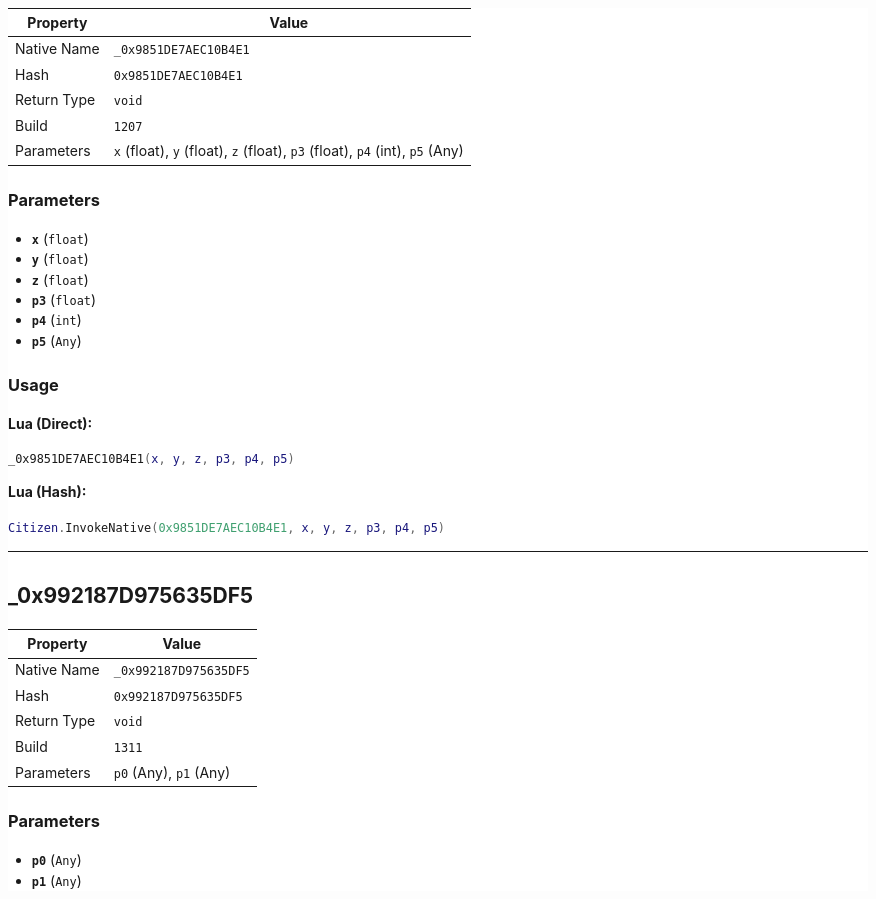 | Property | Value |
|----------|-------|
| Native Name | `_0x9851DE7AEC10B4E1` |
| Hash | `0x9851DE7AEC10B4E1` |
| Return Type | `void` |
| Build | `1207` |
| Parameters | `x` (float), `y` (float), `z` (float), `p3` (float), `p4` (int), `p5` (Any) |

### Parameters

- **`x`** (`float`)
- **`y`** (`float`)
- **`z`** (`float`)
- **`p3`** (`float`)
- **`p4`** (`int`)
- **`p5`** (`Any`)

### Usage

**Lua (Direct):**
```lua
_0x9851DE7AEC10B4E1(x, y, z, p3, p4, p5)
```

**Lua (Hash):**
```lua
Citizen.InvokeNative(0x9851DE7AEC10B4E1, x, y, z, p3, p4, p5)
```


---

## _0x992187D975635DF5

| Property | Value |
|----------|-------|
| Native Name | `_0x992187D975635DF5` |
| Hash | `0x992187D975635DF5` |
| Return Type | `void` |
| Build | `1311` |
| Parameters | `p0` (Any), `p1` (Any) |

### Parameters

- **`p0`** (`Any`)
- **`p1`** (`Any`)
